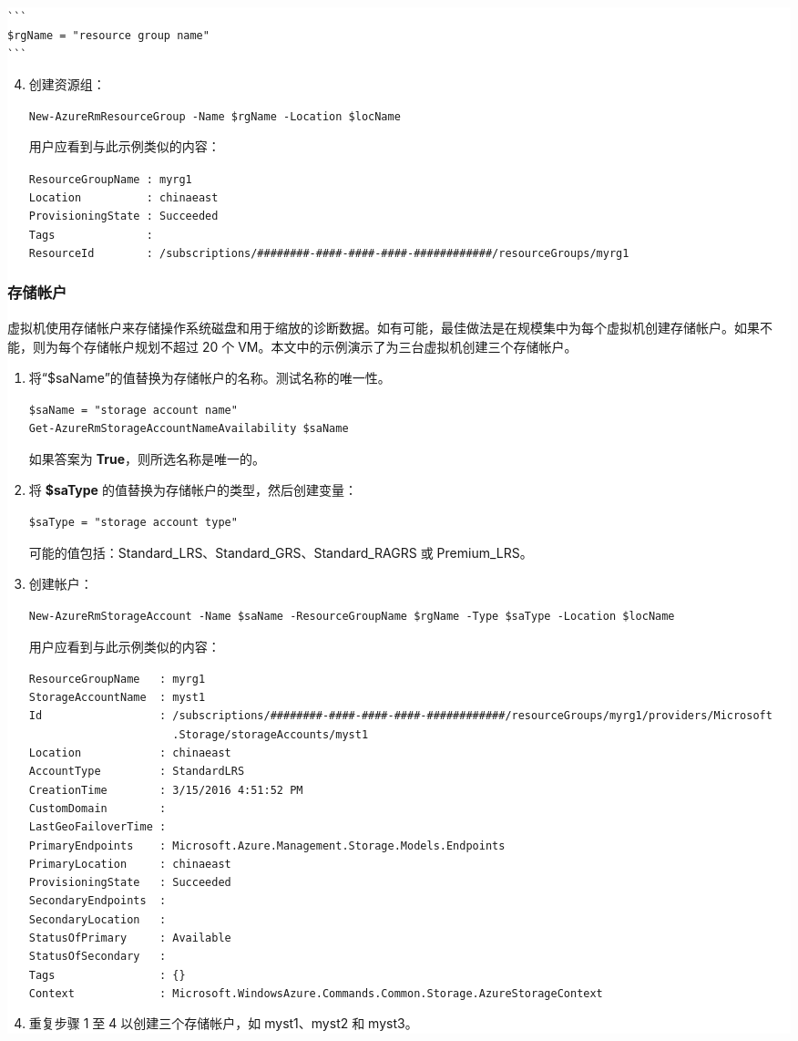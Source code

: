    ```
    $rgName = "resource group name"
    ```
4. 创建资源组：

    ```
    New-AzureRmResourceGroup -Name $rgName -Location $locName
    ```

    用户应看到与此示例类似的内容：

    ```
    ResourceGroupName : myrg1
    Location          : chinaeast
    ProvisioningState : Succeeded
    Tags              :
    ResourceId        : /subscriptions/########-####-####-####-############/resourceGroups/myrg1
    ```

### 存储帐户
虚拟机使用存储帐户来存储操作系统磁盘和用于缩放的诊断数据。如有可能，最佳做法是在规模集中为每个虚拟机创建存储帐户。如果不能，则为每个存储帐户规划不超过 20 个 VM。本文中的示例演示了为三台虚拟机创建三个存储帐户。

1. 将“$saName”的值替换为存储帐户的名称。测试名称的唯一性。

    ```
    $saName = "storage account name"
    Get-AzureRmStorageAccountNameAvailability $saName
    ```

    如果答案为 **True**，则所选名称是唯一的。
2. 将 **$saType** 的值替换为存储帐户的类型，然后创建变量：

    ```
    $saType = "storage account type"
    ```

    可能的值包括：Standard\_LRS、Standard\_GRS、Standard\_RAGRS 或 Premium\_LRS。
3. 创建帐户：

    ```
    New-AzureRmStorageAccount -Name $saName -ResourceGroupName $rgName -Type $saType -Location $locName
    ```

    用户应看到与此示例类似的内容：

    ```
    ResourceGroupName   : myrg1
    StorageAccountName  : myst1
    Id                  : /subscriptions/########-####-####-####-############/resourceGroups/myrg1/providers/Microsoft
                          .Storage/storageAccounts/myst1
    Location            : chinaeast
    AccountType         : StandardLRS
    CreationTime        : 3/15/2016 4:51:52 PM
    CustomDomain        :
    LastGeoFailoverTime :
    PrimaryEndpoints    : Microsoft.Azure.Management.Storage.Models.Endpoints
    PrimaryLocation     : chinaeast
    ProvisioningState   : Succeeded
    SecondaryEndpoints  :
    SecondaryLocation   :
    StatusOfPrimary     : Available
    StatusOfSecondary   :
    Tags                : {}
    Context             : Microsoft.WindowsAzure.Commands.Common.Storage.AzureStorageContext
    ```
4. 重复步骤 1 至 4 以创建三个存储帐户，如 myst1、myst2 和 myst3。
